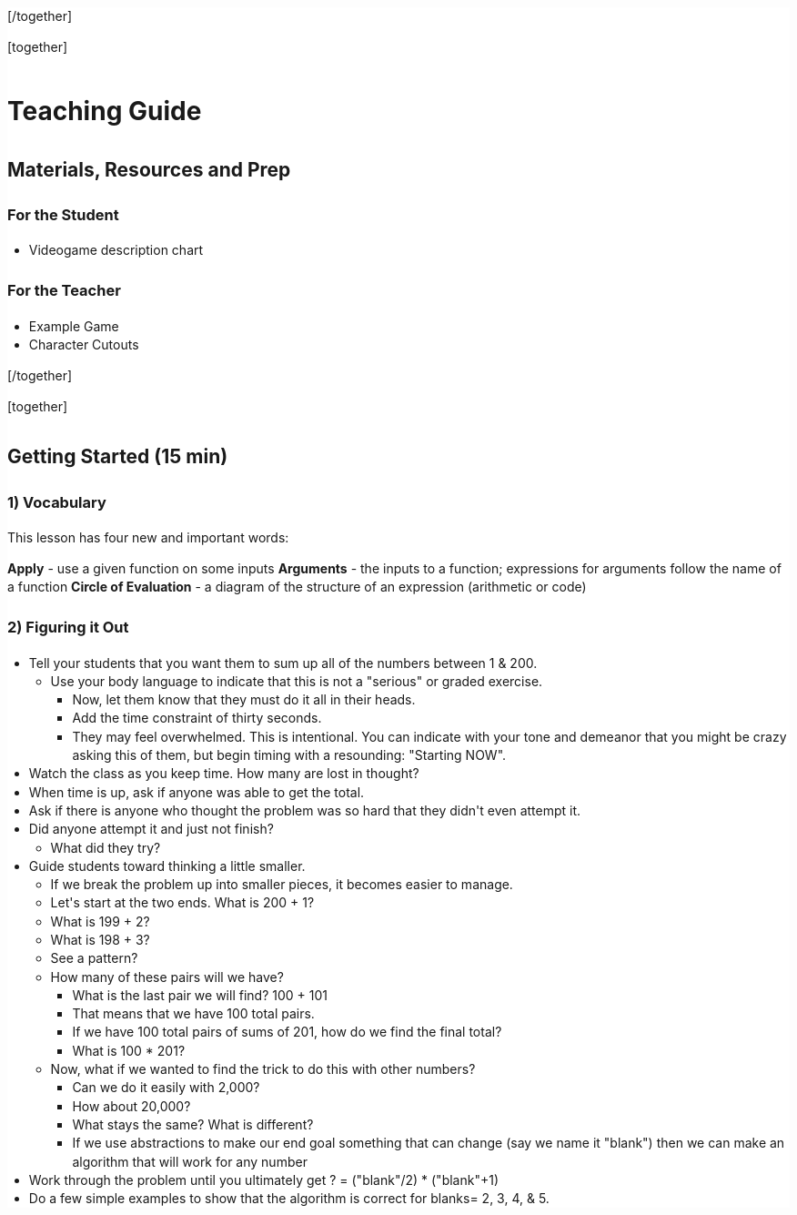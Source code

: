 [/together]

[together]

# Teaching Guide

## Materials, Resources and Prep
### For the Student
- Videogame description chart

### For the Teacher
- Example Game
- Character Cutouts

[/together]

[together]

## Getting Started (15 min)


### <a name="Vocab"></a> 1) Vocabulary
This lesson has four new and important words:<br/>

**Apply** - use a given function on some inputs
**Arguments** - the inputs to a function; expressions for arguments follow the name of a function
**Circle of Evaluation** - a diagram of the structure of an expression (arithmetic or code)

### <a name="GetStarted"></a> 2) Figuring it Out
- Tell your students that you want them to sum up all of the numbers between 1 & 200. 
  - Use your body language to indicate that this is not a "serious" or graded exercise.
     - Now, let them know that they must do it all in their heads.
     - Add the time constraint of thirty seconds.
     - They may feel overwhelmed. This is intentional. You can indicate with your tone and demeanor that you might be crazy asking this of them, but begin timing with a resounding: "Starting NOW".
- Watch the class as you keep time. How many are lost in thought?
- When time is up, ask if anyone was able to get the total.
- Ask if there is anyone who thought the problem was so hard that they didn't even attempt it.
- Did anyone attempt it and just not finish?
  - What did they try?
- Guide students toward thinking a little smaller.
     - If we break the problem up into smaller pieces, it becomes easier to manage.
     - Let's start at the two ends.  What is 200 + 1?
     - What is 199 + 2?
     - What is 198 + 3?
     - See a pattern?
     - How many of these pairs will we have?
         - What is the last pair we will find?  100 + 101
         - That means that we have 100 total pairs.
         - If we have 100 total pairs of sums of 201, how do we find the final total?
         - What is 100 * 201?
   - Now, what if we wanted to find the trick to do this with other numbers?  
     - Can we do it easily with 2,000?
     - How about 20,000?
     - What stays the same? What is different?
     - If we use abstractions to make our end goal something that can change (say we name it "blank") then we can make an algorithm that will work for any number
- Work through the problem until you ultimately get ? = ("blank"/2) * ("blank"+1)
- Do a few simple examples to show that the algorithm is correct for blanks= 2, 3, 4, & 5.
